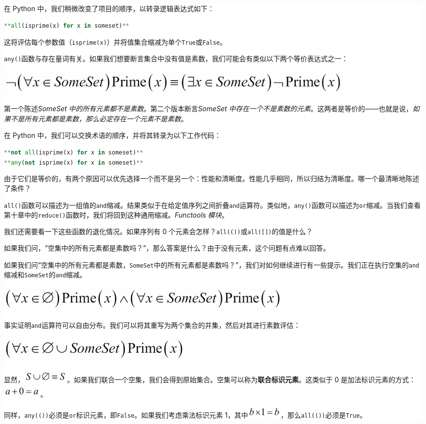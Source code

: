 在 Python 中，我们稍微改变了项目的顺序，以转录逻辑表达式如下：

```py
**all(isprime(x) for x in someset)**

```

这将评估每个参数值（`isprime(x)`）并将值集合缩减为单个`True`或`False`。

`any()`函数与存在量词有关。如果我们想要断言集合中没有值是素数，我们可能会有类似以下两个等价表达式之一：

![使用 any()和 all()作为缩减](img/B03652_04_05.jpg)

第一个陈述*SomeSet 中的所有元素都不是素数*。第二个版本断言*SomeSet 中存在一个不是素数的元素*。这两者是等价的——也就是说，*如果不是所有元素都是素数，那么必定存在一个元素不是素数*。

在 Python 中，我们可以交换术语的顺序，并将其转录为以下工作代码：

```py
**not all(isprime(x) for x in someset)**
**any(not isprime(x) for x in someset)**

```

由于它们是等价的，有两个原因可以优先选择一个而不是另一个：性能和清晰度。性能几乎相同，所以归结为清晰度。哪一个最清晰地陈述了条件？

`all()`函数可以描述为一组值的`and`缩减。结果类似于在给定值序列之间折叠`and`运算符。类似地，`any()`函数可以描述为`or`缩减。当我们查看第十章中的`reduce()`函数时，我们将回到这种通用缩减。*Functools 模块*。

我们还需要看一下这些函数的退化情况。如果序列有 0 个元素会怎样？`all(())`或`all([])`的值是什么？

如果我们问，“空集中的所有元素都是素数吗？”，那么答案是什么？由于没有元素，这个问题有点难以回答。

如果我们问“空集中的所有元素都是素数，`SomeSet`中的所有元素都是素数吗？”，我们对如何继续进行有一些提示。我们正在执行空集的`and`缩减和`SomeSet`的`and`缩减。

![使用 any()和 all()作为缩减](img/B03652_04_06.jpg)

事实证明`and`运算符可以自由分布。我们可以将其重写为两个集合的并集，然后对其进行素数评估：

![使用 any()和 all()作为缩减](img/B03652_04_07.jpg)

显然，![使用 any()和 all()作为缩减](img/B03652_04_08.jpg)。如果我们联合一个空集，我们会得到原始集合。空集可以称为**联合标识元素**。这类似于 0 是加法标识元素的方式：![使用 any()和 all()作为缩减](img/B03652_04_09.jpg)。

同样，`any(())`必须是`or`标识元素，即`False`。如果我们考虑乘法标识元素 1，其中![使用 any()和 all()作为缩减](img/B03652_04_10.jpg)，那么`all(())`必须是`True`。
